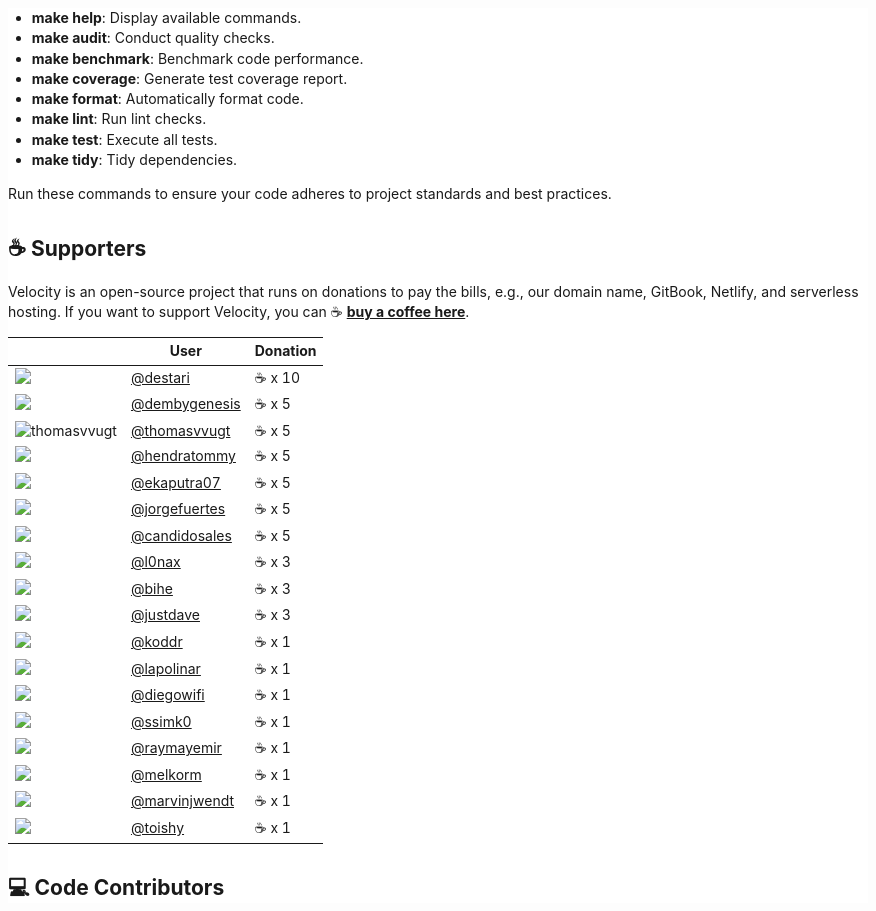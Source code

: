 - **make help**: Display available commands.
- **make audit**: Conduct quality checks.
- **make benchmark**: Benchmark code performance.
- **make coverage**: Generate test coverage report.
- **make format**: Automatically format code.
- **make lint**: Run lint checks.
- **make test**: Execute all tests.
- **make tidy**: Tidy dependencies.

Run these commands to ensure your code adheres to project standards and best practices.

## ☕ Supporters

Velocity is an open-source project that runs on donations to pay the bills, e.g., our domain name, GitBook, Netlify, and serverless hosting. If you want to support Velocity, you can ☕ [**buy a coffee here**](https://buymeacoff.ee/fenny).

|                                                            | User                                             | Donation |
| ---------------------------------------------------------- | ------------------------------------------------ | -------- |
| ![](https://avatars.githubusercontent.com/u/204341?s=25)   | [@destari](https://github.com/destari)           | ☕ x 10   |
| ![](https://avatars.githubusercontent.com/u/63164982?s=25) | [@dembygenesis](https://github.com/dembygenesis) | ☕ x 5    |
| <img src="https://avatars.githubusercontent.com/u/56607882?s=25" alt="thomasvvugt" style="width: 25px; height: 25px;"> | [@thomasvvugt](https://github.com/thomasvvugt)   | ☕ x 5    |
| ![](https://avatars.githubusercontent.com/u/27820675?s=25) | [@hendratommy](https://github.com/hendratommy)   | ☕ x 5    |
| ![](https://avatars.githubusercontent.com/u/1094221?s=25)  | [@ekaputra07](https://github.com/ekaputra07)     | ☕ x 5    |
| ![](https://avatars.githubusercontent.com/u/194590?s=25)   | [@jorgefuertes](https://github.com/jorgefuertes) | ☕ x 5    |
| ![](https://avatars.githubusercontent.com/u/186637?s=25)   | [@candidosales](https://github.com/candidosales) | ☕ x 5    |
| ![](https://avatars.githubusercontent.com/u/29659953?s=25) | [@l0nax](https://github.com/l0nax)               | ☕ x 3    |
| ![](https://avatars.githubusercontent.com/u/635852?s=25)   | [@bihe](https://github.com/bihe)                 | ☕ x 3    |
| ![](https://avatars.githubusercontent.com/u/307334?s=25)   | [@justdave](https://github.com/justdave)         | ☕ x 3    |
| ![](https://avatars.githubusercontent.com/u/11155743?s=25) | [@koddr](https://github.com/koddr)               | ☕ x 1    |
| ![](https://avatars.githubusercontent.com/u/29042462?s=25) | [@lapolinar](https://github.com/lapolinar)       | ☕ x 1    |
| ![](https://avatars.githubusercontent.com/u/2978730?s=25)  | [@diegowifi](https://github.com/diegowifi)       | ☕ x 1   |
| ![](https://avatars.githubusercontent.com/u/44171355?s=25) | [@ssimk0](https://github.com/ssimk0)             | ☕ x 1   |
| ![](https://avatars.githubusercontent.com/u/5638101?s=25)  | [@raymayemir](https://github.com/raymayemir)     | ☕ x 1   |
| ![](https://avatars.githubusercontent.com/u/619996?s=25)   | [@melkorm](https://github.com/melkorm)           | ☕ x 1   |
| ![](https://avatars.githubusercontent.com/u/31022056?s=25) | [@marvinjwendt](https://github.com/marvinjwendt) | ☕ x 1   |
| ![](https://avatars.githubusercontent.com/u/31921460?s=25) | [@toishy](https://github.com/toishy)             | ☕ x 1   |

## 💻 Code Contributors
